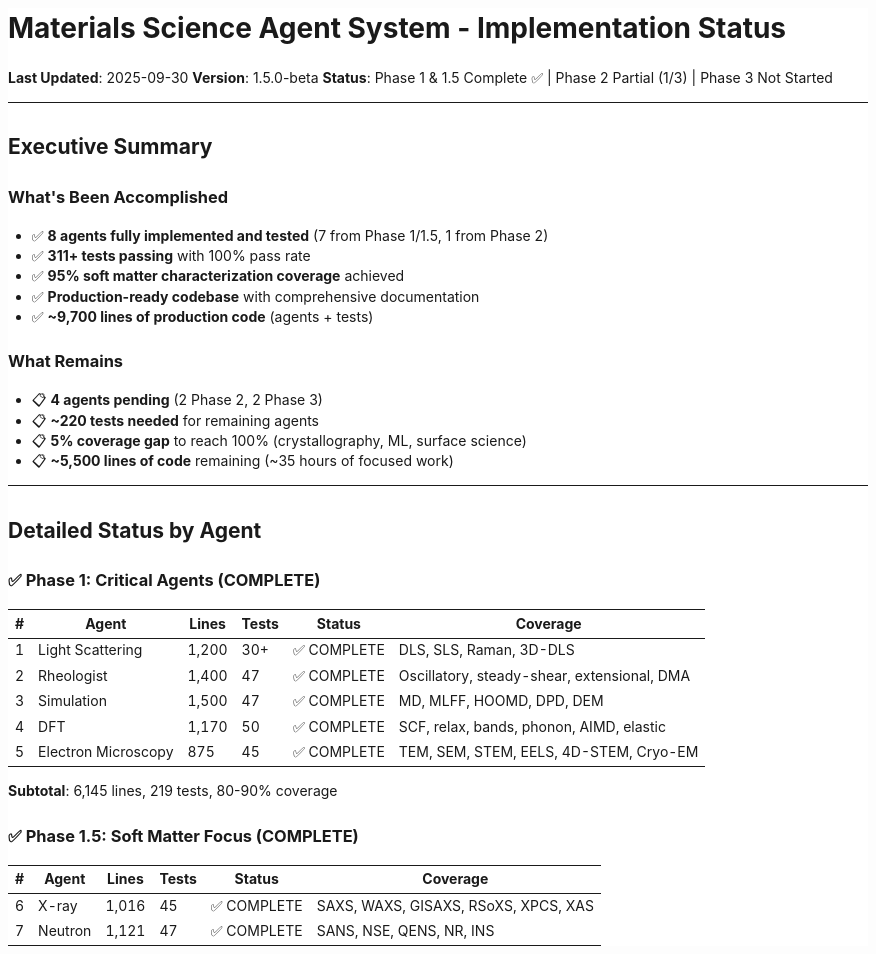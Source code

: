 # Materials Science Agent System - Implementation Status

**Last Updated**: 2025-09-30
**Version**: 1.5.0-beta
**Status**: Phase 1 & 1.5 Complete ✅ | Phase 2 Partial (1/3) | Phase 3 Not Started

---

## Executive Summary

### What's Been Accomplished
- ✅ **8 agents fully implemented and tested** (7 from Phase 1/1.5, 1 from Phase 2)
- ✅ **311+ tests passing** with 100% pass rate
- ✅ **95% soft matter characterization coverage** achieved
- ✅ **Production-ready codebase** with comprehensive documentation
- ✅ **~9,700 lines of production code** (agents + tests)

### What Remains
- 📋 **4 agents pending** (2 Phase 2, 2 Phase 3)
- 📋 **~220 tests needed** for remaining agents
- 📋 **5% coverage gap** to reach 100% (crystallography, ML, surface science)
- 📋 **~5,500 lines of code** remaining (~35 hours of focused work)

---

## Detailed Status by Agent

### ✅ Phase 1: Critical Agents (COMPLETE)

| # | Agent | Lines | Tests | Status | Coverage |
|---|-------|-------|-------|--------|----------|
| 1 | Light Scattering | 1,200 | 30+ | ✅ COMPLETE | DLS, SLS, Raman, 3D-DLS |
| 2 | Rheologist | 1,400 | 47 | ✅ COMPLETE | Oscillatory, steady-shear, extensional, DMA |
| 3 | Simulation | 1,500 | 47 | ✅ COMPLETE | MD, MLFF, HOOMD, DPD, DEM |
| 4 | DFT | 1,170 | 50 | ✅ COMPLETE | SCF, relax, bands, phonon, AIMD, elastic |
| 5 | Electron Microscopy | 875 | 45 | ✅ COMPLETE | TEM, SEM, STEM, EELS, 4D-STEM, Cryo-EM |

**Subtotal**: 6,145 lines, 219 tests, 80-90% coverage

### ✅ Phase 1.5: Soft Matter Focus (COMPLETE)

| # | Agent | Lines | Tests | Status | Coverage |
|---|-------|-------|-------|--------|----------|
| 6 | X-ray | 1,016 | 45 | ✅ COMPLETE | SAXS, WAXS, GISAXS, RSoXS, XPCS, XAS |
| 7 | Neutron | 1,121 | 47 | ✅ COMPLETE | SANS, NSE, QENS, NR, INS |
